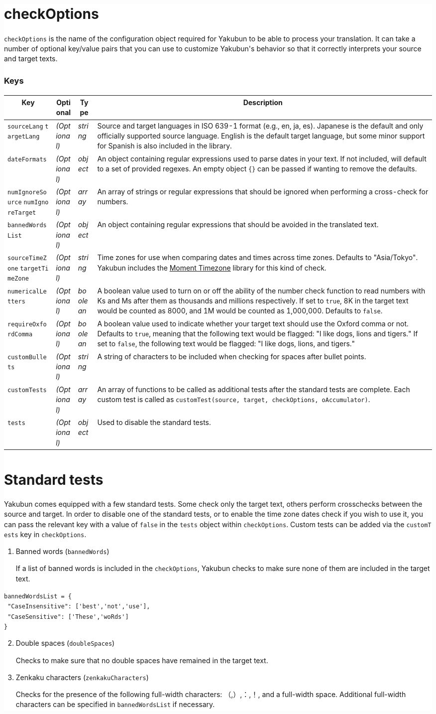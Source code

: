 checkOptions
============

`checkOptions` is the name of the configuration object required for Yakubun to be able to process your translation. It can take a number of optional key/value pairs that you can use to customize Yakubun's behavior so that it correctly interprets your source and target texts.

### Keys

|Key                                   |Optional    |Type        |Description           |
|--------------------------------------|------------|------------|----------------------|
|`sourceLang` `targetLang`             |_(Optional)_|_string_    |Source and target languages in ISO 639-1 format (e.g., en, ja, es). Japanese is the default and only officially supported source language. English is the default target language, but some minor support for Spanish is also included in the library.|
|`dateFormats`                         |_(Optional)_|_object_    |An object containing regular expressions used to parse dates in your text. If not included, will default to a set of provided regexes. An empty object `{}` can be passed if wanting to remove the defaults.|
|`numIgnoreSource` `numIgnoreTarget`   |_(Optional)_|_array_     |An array of strings or regular expressions that should be ignored when performing a cross-check for numbers. |
|`bannedWordsList`                     |_(Optional)_|_object_    |An object containing regular expressions that should be avoided in the translated text.|
|`sourceTimeZone` `targetTimeZone`     |_(Optional)_|_string_    |Time zones for use when comparing dates and times across time zones. Defaults to "Asia/Tokyo". Yakubun includes the [Moment Timezone](https://momentjs.com/timezone/) library for this kind of check. |
|`numericalLetters`                    |_(Optional)_|_boolean_   |A boolean value used to turn on or off the ability of the number check function to read numbers with Ks and Ms after them as thousands and millions respectively. If set to `true`, 8K in the target text would be counted as 8000, and 1M would be counted as 1,000,000. Defaults to `false`.|
|`requireOxfordComma`                  |_(Optional)_|_boolean_   |A boolean value used to indicate whether your target text should use the Oxford comma or not. Defaults to `true`, meaning that the following text would be flagged: "I like dogs, lions and tigers." If set to `false`, the following text would be flagged: "I like dogs, lions, and tigers."|
|`customBullets`                       |_(Optional)_|_string_    |A string of characters to be included when checking for spaces after bullet points.|
|`customTests`                         |_(Optional)_|_array_     |An array of functions to be called as additional tests after the standard tests are complete. Each custom test is called as `customTest(source, target, checkOptions, oAccumulator)`.|
|`tests`                               |_(Optional)_|_object_    |Used to disable the standard tests.|


Standard tests
==============

Yakubun comes equipped with a few standard tests. Some check only the target text, others perform crosschecks between the source and target. In order to disable one of the standard tests, or to enable the time zone dates check if you wish to use it, you can pass the relevant key with a value of `false` in the `tests` object within `checkOptions`. Custom tests can be added via the `customTests` key in `checkOptions`.

1. Banned words (`bannedWords`)

   If a list of banned words is included in the `checkOptions`, Yakubun checks to make sure none of them are included in the target text.
```
bannedWordsList = {
 "CaseInsensitive": ['best','not','use'],
 "CaseSensitive": ['These','woRds']
}
```
2. Double spaces (`doubleSpaces`)

   Checks to make sure that no double spaces have remained in the target text.

3. Zenkaku characters (`zenkakuCharacters`)

   Checks for the presence of the following full-width characters: （,）,：,！, and a full-width space. Additional full-width characters can be specified in `bannedWordsList` if necessary.
